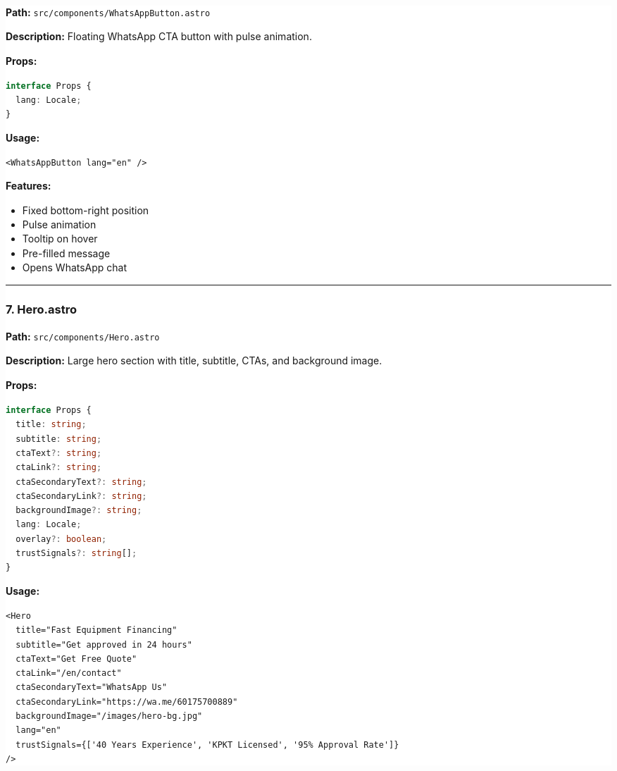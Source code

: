 **Path:** `src/components/WhatsAppButton.astro`

**Description:** Floating WhatsApp CTA button with pulse animation.

**Props:**
```typescript
interface Props {
  lang: Locale;
}
```

**Usage:**
```astro
<WhatsAppButton lang="en" />
```

**Features:**
- Fixed bottom-right position
- Pulse animation
- Tooltip on hover
- Pre-filled message
- Opens WhatsApp chat

---

### 7. Hero.astro

**Path:** `src/components/Hero.astro`

**Description:** Large hero section with title, subtitle, CTAs, and background image.

**Props:**
```typescript
interface Props {
  title: string;
  subtitle: string;
  ctaText?: string;
  ctaLink?: string;
  ctaSecondaryText?: string;
  ctaSecondaryLink?: string;
  backgroundImage?: string;
  lang: Locale;
  overlay?: boolean;
  trustSignals?: string[];
}
```

**Usage:**
```astro
<Hero
  title="Fast Equipment Financing"
  subtitle="Get approved in 24 hours"
  ctaText="Get Free Quote"
  ctaLink="/en/contact"
  ctaSecondaryText="WhatsApp Us"
  ctaSecondaryLink="https://wa.me/60175700889"
  backgroundImage="/images/hero-bg.jpg"
  lang="en"
  trustSignals={['40 Years Experience', 'KPKT Licensed', '95% Approval Rate']}
/>
```
